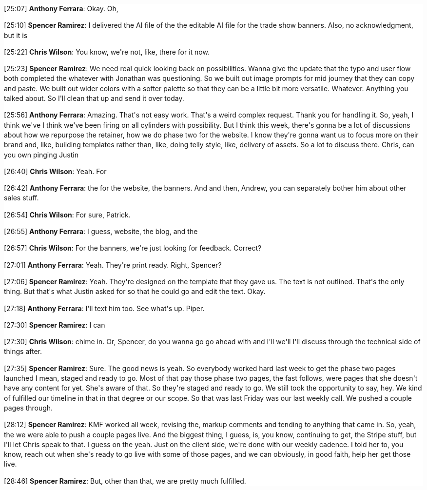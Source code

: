 [25:07] **Anthony Ferrara**: Okay. Oh,

[25:10] **Spencer Ramirez**: I delivered the AI file of the the editable AI file for the trade show banners. Also, no acknowledgment, but it is

[25:22] **Chris Wilson**: You know, we're not, like, there for it now.

[25:23] **Spencer Ramirez**: We need real quick looking back on possibilities. Wanna give the update that the typo and user flow both completed the whatever with Jonathan was questioning. So we built out image prompts for mid journey that they can copy and paste. We built out wider colors with a softer palette so that they can be a little bit more versatile. Whatever. Anything you talked about. So I'll clean that up and send it over today.

[25:56] **Anthony Ferrara**: Amazing. That's not easy work. That's a weird complex request. Thank you for handling it. So, yeah, I think we've I think we've been firing on all cylinders with possibility. But I think this week, there's gonna be a lot of discussions about how we repurpose the retainer, how we do phase two for the website. I know they're gonna want us to focus more on their brand and, like, building templates rather than, like, doing telly style, like, delivery of assets. So a lot to discuss there. Chris, can you own pinging Justin

[26:40] **Chris Wilson**: Yeah. For

[26:42] **Anthony Ferrara**: the for the website, the banners. And and then, Andrew, you can separately bother him about other sales stuff.

[26:54] **Chris Wilson**: For sure, Patrick.

[26:55] **Anthony Ferrara**: I guess, website, the blog, and the

[26:57] **Chris Wilson**: For the banners, we're just looking for feedback. Correct?

[27:01] **Anthony Ferrara**: Yeah. They're print ready. Right, Spencer?

[27:06] **Spencer Ramirez**: Yeah. They're designed on the template that they gave us. The text is not outlined. That's the only thing. But that's what Justin asked for so that he could go and edit the text. Okay.

[27:18] **Anthony Ferrara**: I'll text him too. See what's up. Piper.

[27:30] **Spencer Ramirez**: I can

[27:30] **Chris Wilson**: chime in. Or, Spencer, do you wanna go go ahead with and I'll we'll I'll discuss through the technical side of things after.

[27:35] **Spencer Ramirez**: Sure. The good news is yeah. So everybody worked hard last week to get the phase two pages launched I mean, staged and ready to go. Most of that pay those phase two pages, the fast follows, were pages that she doesn't have any content for yet. She's aware of that. So they're staged and ready to go. We still took the opportunity to say, hey. We kind of fulfilled our timeline in that in that degree or our scope. So that was last Friday was our last weekly call. We pushed a couple pages through.

[28:12] **Spencer Ramirez**: KMF worked all week, revising the, markup comments and tending to anything that came in. So, yeah, the we were able to push a couple pages live. And the biggest thing, I guess, is, you know, continuing to get, the Stripe stuff, but I'll let Chris speak to that. I guess on the yeah. Just on the client side, we're done with our weekly cadence. I told her to, you know, reach out when she's ready to go live with some of those pages, and we can obviously, in good faith, help her get those live.

[28:46] **Spencer Ramirez**: But, other than that, we are pretty much fulfilled.

